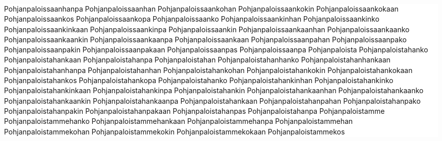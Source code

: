 Pohjanpaloissaanhanpa
Pohjanpaloissaanhan
Pohjanpaloissaankohan
Pohjanpaloissaankokin
Pohjanpaloissaankokaan
Pohjanpaloissaankos
Pohjanpaloissaankopa
Pohjanpaloissaanko
Pohjanpaloissaankinhan
Pohjanpaloissaankinko
Pohjanpaloissaankinkaan
Pohjanpaloissaankinpa
Pohjanpaloissaankin
Pohjanpaloissaankaanhan
Pohjanpaloissaankaanko
Pohjanpaloissaankaankin
Pohjanpaloissaankaanpa
Pohjanpaloissaankaan
Pohjanpaloissaanpahan
Pohjanpaloissaanpako
Pohjanpaloissaanpakin
Pohjanpaloissaanpakaan
Pohjanpaloissaanpas
Pohjanpaloissaanpa
Pohjanpaloista
Pohjanpaloistahanko
Pohjanpaloistahankaan
Pohjanpaloistahanpa
Pohjanpaloistahan
Pohjanpaloistahanhanko
Pohjanpaloistahanhankaan
Pohjanpaloistahanhanpa
Pohjanpaloistahanhan
Pohjanpaloistahankohan
Pohjanpaloistahankokin
Pohjanpaloistahankokaan
Pohjanpaloistahankos
Pohjanpaloistahankopa
Pohjanpaloistahanko
Pohjanpaloistahankinhan
Pohjanpaloistahankinko
Pohjanpaloistahankinkaan
Pohjanpaloistahankinpa
Pohjanpaloistahankin
Pohjanpaloistahankaanhan
Pohjanpaloistahankaanko
Pohjanpaloistahankaankin
Pohjanpaloistahankaanpa
Pohjanpaloistahankaan
Pohjanpaloistahanpahan
Pohjanpaloistahanpako
Pohjanpaloistahanpakin
Pohjanpaloistahanpakaan
Pohjanpaloistahanpas
Pohjanpaloistahanpa
Pohjanpaloistamme
Pohjanpaloistammehanko
Pohjanpaloistammehankaan
Pohjanpaloistammehanpa
Pohjanpaloistammehan
Pohjanpaloistammekohan
Pohjanpaloistammekokin
Pohjanpaloistammekokaan
Pohjanpaloistammekos